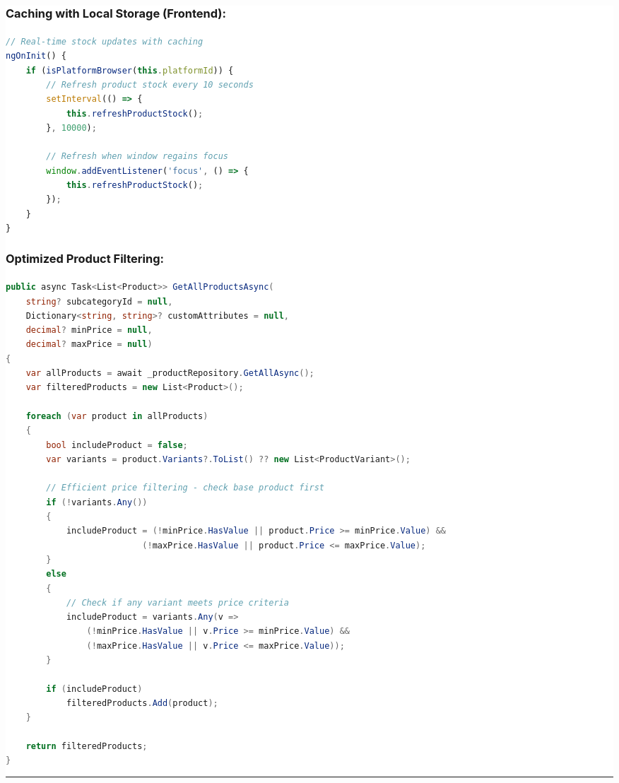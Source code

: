 ### **Caching with Local Storage (Frontend):**
```typescript
// Real-time stock updates with caching
ngOnInit() {
    if (isPlatformBrowser(this.platformId)) {
        // Refresh product stock every 10 seconds
        setInterval(() => {
            this.refreshProductStock();
        }, 10000);
        
        // Refresh when window regains focus
        window.addEventListener('focus', () => {
            this.refreshProductStock();
        });
    }
}
```

### **Optimized Product Filtering:**
```csharp
public async Task<List<Product>> GetAllProductsAsync(
    string? subcategoryId = null,
    Dictionary<string, string>? customAttributes = null,
    decimal? minPrice = null,
    decimal? maxPrice = null)
{
    var allProducts = await _productRepository.GetAllAsync();
    var filteredProducts = new List<Product>();

    foreach (var product in allProducts)
    {
        bool includeProduct = false;
        var variants = product.Variants?.ToList() ?? new List<ProductVariant>();
        
        // Efficient price filtering - check base product first
        if (!variants.Any())
        {
            includeProduct = (!minPrice.HasValue || product.Price >= minPrice.Value) &&
                           (!maxPrice.HasValue || product.Price <= maxPrice.Value);
        }
        else 
        {
            // Check if any variant meets price criteria
            includeProduct = variants.Any(v => 
                (!minPrice.HasValue || v.Price >= minPrice.Value) &&
                (!maxPrice.HasValue || v.Price <= maxPrice.Value));
        }
        
        if (includeProduct)
            filteredProducts.Add(product);
    }
    
    return filteredProducts;
}
```

---